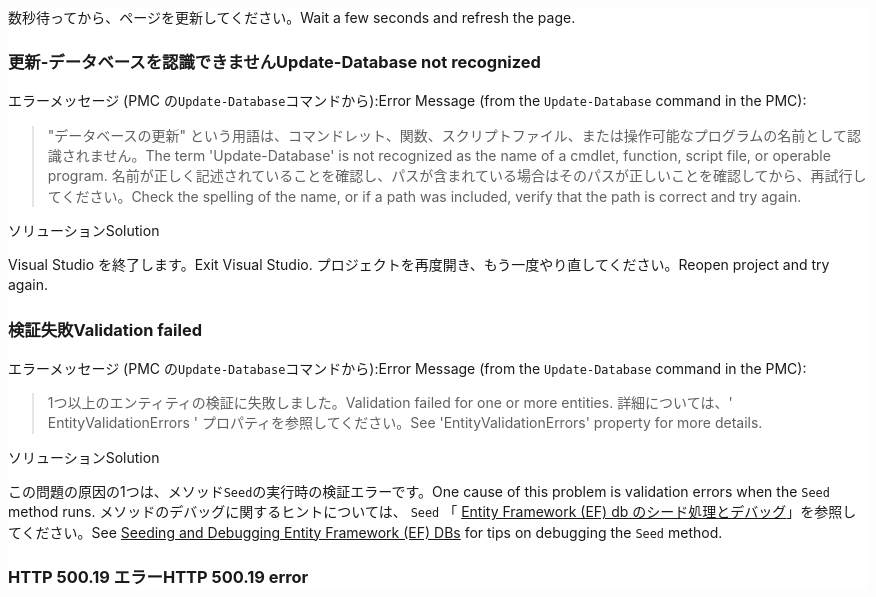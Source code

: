 <span data-ttu-id="72b43-283">数秒待ってから、ページを更新してください。</span><span class="sxs-lookup"><span data-stu-id="72b43-283">Wait a few seconds and refresh the page.</span></span>

### <a name="update-database-not-recognized"></a><span data-ttu-id="72b43-284">更新-データベースを認識できません</span><span class="sxs-lookup"><span data-stu-id="72b43-284">Update-Database not recognized</span></span>

<span data-ttu-id="72b43-285">エラーメッセージ (PMC の`Update-Database`コマンドから):</span><span class="sxs-lookup"><span data-stu-id="72b43-285">Error Message (from the `Update-Database` command in the PMC):</span></span>

> <span data-ttu-id="72b43-286">"データベースの更新" という用語は、コマンドレット、関数、スクリプトファイル、または操作可能なプログラムの名前として認識されません。</span><span class="sxs-lookup"><span data-stu-id="72b43-286">The term 'Update-Database' is not recognized as the name of a cmdlet, function, script file, or operable program.</span></span> <span data-ttu-id="72b43-287">名前が正しく記述されていることを確認し、パスが含まれている場合はそのパスが正しいことを確認してから、再試行してください。</span><span class="sxs-lookup"><span data-stu-id="72b43-287">Check the spelling of the name, or if a path was included, verify that the path is correct and try again.</span></span>

<span data-ttu-id="72b43-288">ソリューション</span><span class="sxs-lookup"><span data-stu-id="72b43-288">Solution</span></span>

<span data-ttu-id="72b43-289">Visual Studio を終了します。</span><span class="sxs-lookup"><span data-stu-id="72b43-289">Exit Visual Studio.</span></span> <span data-ttu-id="72b43-290">プロジェクトを再度開き、もう一度やり直してください。</span><span class="sxs-lookup"><span data-stu-id="72b43-290">Reopen project and try again.</span></span>

### <a name="validation-failed"></a><span data-ttu-id="72b43-291">検証失敗</span><span class="sxs-lookup"><span data-stu-id="72b43-291">Validation failed</span></span>

<span data-ttu-id="72b43-292">エラーメッセージ (PMC の`Update-Database`コマンドから):</span><span class="sxs-lookup"><span data-stu-id="72b43-292">Error Message (from the `Update-Database` command in the PMC):</span></span>

> <span data-ttu-id="72b43-293">1つ以上のエンティティの検証に失敗しました。</span><span class="sxs-lookup"><span data-stu-id="72b43-293">Validation failed for one or more entities.</span></span> <span data-ttu-id="72b43-294">詳細については、' EntityValidationErrors ' プロパティを参照してください。</span><span class="sxs-lookup"><span data-stu-id="72b43-294">See 'EntityValidationErrors' property for more details.</span></span>

<span data-ttu-id="72b43-295">ソリューション</span><span class="sxs-lookup"><span data-stu-id="72b43-295">Solution</span></span>

<span data-ttu-id="72b43-296">この問題の原因の1つは、メソッド`Seed`の実行時の検証エラーです。</span><span class="sxs-lookup"><span data-stu-id="72b43-296">One cause of this problem is validation errors when the `Seed` method runs.</span></span> <span data-ttu-id="72b43-297">メソッドのデバッグに関するヒントについては、 `Seed` 「 [Entity Framework (EF) db のシード処理とデバッグ](https://blogs.msdn.com/b/rickandy/archive/2013/02/12/seeding-and-debugging-entity-framework-ef-dbs.aspx)」を参照してください。</span><span class="sxs-lookup"><span data-stu-id="72b43-297">See [Seeding and Debugging Entity Framework (EF) DBs](https://blogs.msdn.com/b/rickandy/archive/2013/02/12/seeding-and-debugging-entity-framework-ef-dbs.aspx) for tips on debugging the `Seed` method.</span></span>

### <a name="http-50019-error"></a><span data-ttu-id="72b43-298">HTTP 500.19 エラー</span><span class="sxs-lookup"><span data-stu-id="72b43-298">HTTP 500.19 error</span></span>
